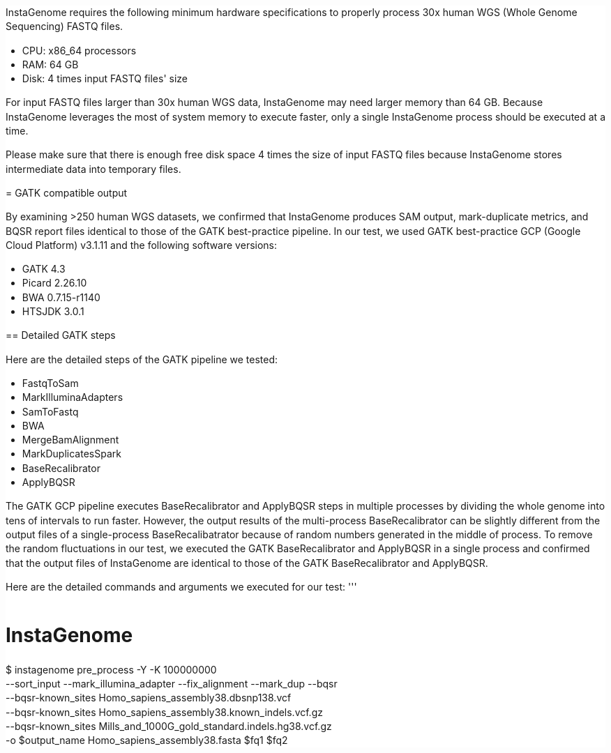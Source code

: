 InstaGenome requires the following minimum hardware specifications to properly
process 30x human WGS (Whole Genome Sequencing) FASTQ files.
- CPU: x86_64 processors
- RAM: 64 GB
- Disk: 4 times input FASTQ files' size

For input FASTQ files larger than 30x human WGS data, InstaGenome may need
larger memory than 64 GB. Because InstaGenome leverages the most of system
memory to execute faster, only a single InstaGenome process should be executed
at a time.

Please make sure that there is enough free disk space 4 times the size of input
FASTQ files because InstaGenome stores intermediate data into temporary files.


= GATK compatible output

By examining >250 human WGS datasets, we confirmed that InstaGenome produces
SAM output, mark-duplicate metrics, and BQSR report files identical to those of
the GATK best-practice pipeline. In our test, we used GATK best-practice GCP
(Google Cloud Platform) v3.1.11 and the following software versions:
- GATK 4.3
- Picard 2.26.10
- BWA 0.7.15-r1140
- HTSJDK 3.0.1

== Detailed GATK steps

Here are the detailed steps of the GATK pipeline we tested:
- FastqToSam
- MarkIlluminaAdapters
- SamToFastq
- BWA
- MergeBamAlignment
- MarkDuplicatesSpark
- BaseRecalibrator
- ApplyBQSR

The GATK GCP pipeline executes BaseRecalibrator and ApplyBQSR steps in multiple
processes by dividing the whole genome into tens of intervals to run faster.
However, the output results of the multi-process BaseRecalibrator can be
slightly different from the output files of a single-process BaseRecalibatrator
because of random numbers generated in the middle of process. To remove the
random fluctuations in our test, we executed the GATK BaseRecalibrator and
ApplyBQSR in a single process and confirmed that the output files of InstaGenome
are identical to those of the GATK BaseRecalibrator and ApplyBQSR.

Here are the detailed commands and arguments we executed for our test:
'''
# InstaGenome
$ instagenome pre_process -Y -K 100000000 \
  --sort_input --mark_illumina_adapter --fix_alignment --mark_dup --bqsr \
  --bqsr-known_sites Homo_sapiens_assembly38.dbsnp138.vcf \
  --bqsr-known_sites Homo_sapiens_assembly38.known_indels.vcf.gz \
  --bqsr-known_sites Mills_and_1000G_gold_standard.indels.hg38.vcf.gz \
  -o $output_name Homo_sapiens_assembly38.fasta $fq1 $fq2
